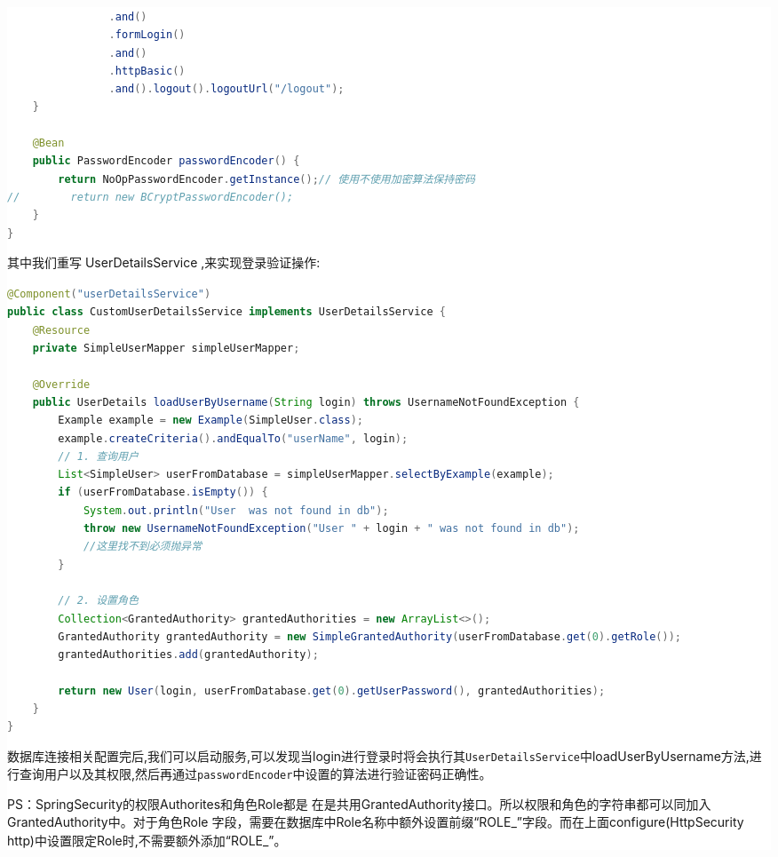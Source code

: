 ```java
                .and()
                .formLogin()
                .and()
                .httpBasic()
                .and().logout().logoutUrl("/logout");
    }

    @Bean
    public PasswordEncoder passwordEncoder() {
        return NoOpPasswordEncoder.getInstance();// 使用不使用加密算法保持密码
//        return new BCryptPasswordEncoder();
    }
}
```

其中我们重写 UserDetailsService ,来实现登录验证操作:

```java
@Component("userDetailsService")
public class CustomUserDetailsService implements UserDetailsService {
    @Resource
    private SimpleUserMapper simpleUserMapper;

    @Override
    public UserDetails loadUserByUsername(String login) throws UsernameNotFoundException {
        Example example = new Example(SimpleUser.class);
        example.createCriteria().andEqualTo("userName", login);
        // 1. 查询用户
        List<SimpleUser> userFromDatabase = simpleUserMapper.selectByExample(example);
        if (userFromDatabase.isEmpty()) {
            System.out.println("User  was not found in db");
            throw new UsernameNotFoundException("User " + login + " was not found in db");
            //这里找不到必须抛异常
        }

        // 2. 设置角色
        Collection<GrantedAuthority> grantedAuthorities = new ArrayList<>();
        GrantedAuthority grantedAuthority = new SimpleGrantedAuthority(userFromDatabase.get(0).getRole());
        grantedAuthorities.add(grantedAuthority);

        return new User(login, userFromDatabase.get(0).getUserPassword(), grantedAuthorities);
    }
}
```

数据库连接相关配置完后,我们可以启动服务,可以发现当login进行登录时将会执行其`UserDetailsService`中loadUserByUsername方法,进行查询用户以及其权限,然后再通过`passwordEncoder`中设置的算法进行验证密码正确性。



PS：SpringSecurity的权限Authorites和角色Role都是 在是共用GrantedAuthority接口。所以权限和角色的字符串都可以同加入GrantedAuthority中。对于角色Role 字段，需要在数据库中Role名称中额外设置前缀“ROLE_”字段。而在上面configure(HttpSecurity http)中设置限定Role时,不需要额外添加“ROLE_”。
